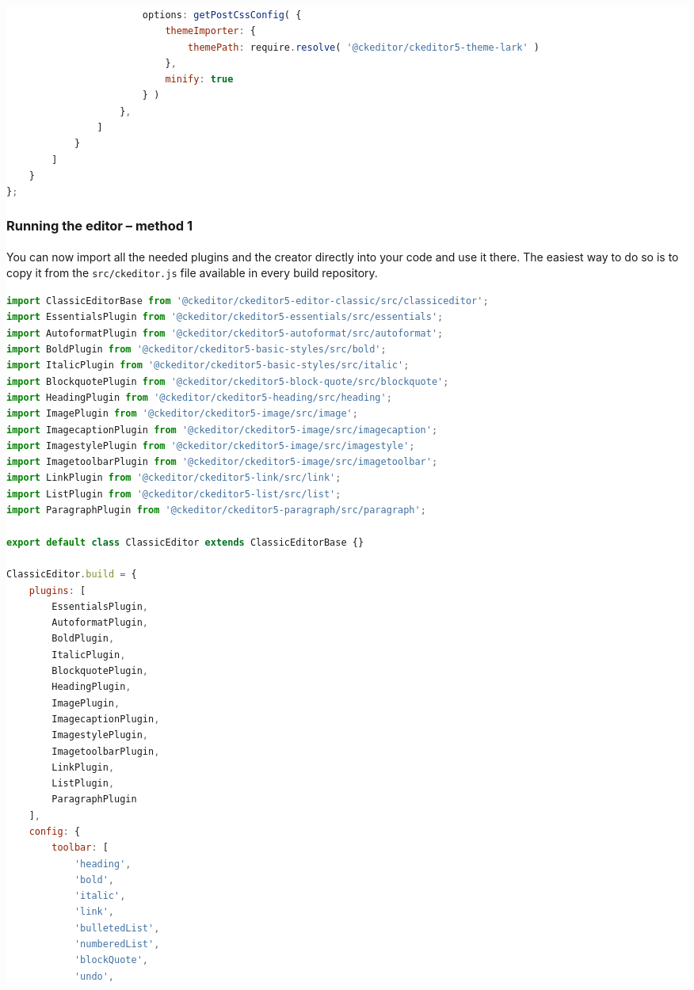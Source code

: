 ```js
						options: getPostCssConfig( {
							themeImporter: {
								themePath: require.resolve( '@ckeditor/ckeditor5-theme-lark' )
							},
							minify: true
						} )
					},
				]
			}
		]
	}
};
```

### Running the editor – method 1

You can now import all the needed plugins and the creator directly into your code and use it there. The easiest way to do so is to copy it from the `src/ckeditor.js` file available in every build repository.

```js
import ClassicEditorBase from '@ckeditor/ckeditor5-editor-classic/src/classiceditor';
import EssentialsPlugin from '@ckeditor/ckeditor5-essentials/src/essentials';
import AutoformatPlugin from '@ckeditor/ckeditor5-autoformat/src/autoformat';
import BoldPlugin from '@ckeditor/ckeditor5-basic-styles/src/bold';
import ItalicPlugin from '@ckeditor/ckeditor5-basic-styles/src/italic';
import BlockquotePlugin from '@ckeditor/ckeditor5-block-quote/src/blockquote';
import HeadingPlugin from '@ckeditor/ckeditor5-heading/src/heading';
import ImagePlugin from '@ckeditor/ckeditor5-image/src/image';
import ImagecaptionPlugin from '@ckeditor/ckeditor5-image/src/imagecaption';
import ImagestylePlugin from '@ckeditor/ckeditor5-image/src/imagestyle';
import ImagetoolbarPlugin from '@ckeditor/ckeditor5-image/src/imagetoolbar';
import LinkPlugin from '@ckeditor/ckeditor5-link/src/link';
import ListPlugin from '@ckeditor/ckeditor5-list/src/list';
import ParagraphPlugin from '@ckeditor/ckeditor5-paragraph/src/paragraph';

export default class ClassicEditor extends ClassicEditorBase {}

ClassicEditor.build = {
	plugins: [
		EssentialsPlugin,
		AutoformatPlugin,
		BoldPlugin,
		ItalicPlugin,
		BlockquotePlugin,
		HeadingPlugin,
		ImagePlugin,
		ImagecaptionPlugin,
		ImagestylePlugin,
		ImagetoolbarPlugin,
		LinkPlugin,
		ListPlugin,
		ParagraphPlugin
	],
	config: {
		toolbar: [
			'heading',
			'bold',
			'italic',
			'link',
			'bulletedList',
			'numberedList',
			'blockQuote',
			'undo',
```